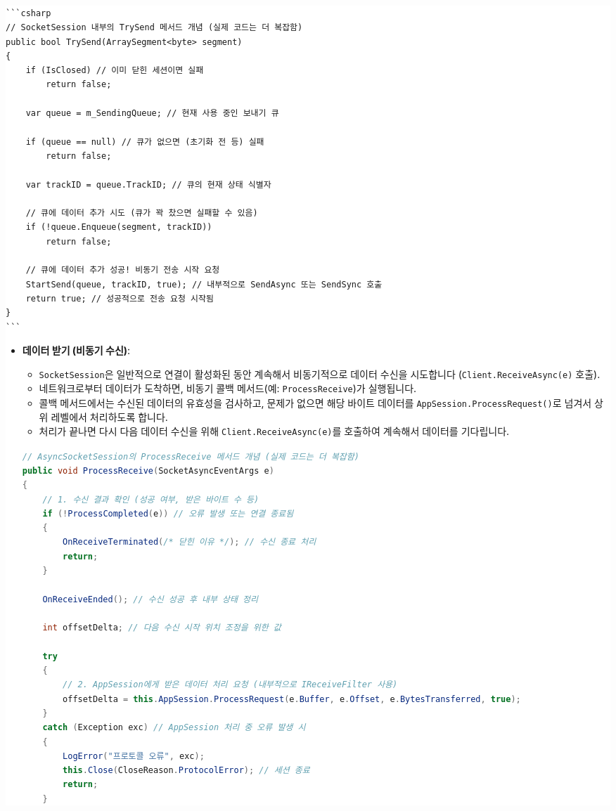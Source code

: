    ```csharp
    // SocketSession 내부의 TrySend 메서드 개념 (실제 코드는 더 복잡함)
    public bool TrySend(ArraySegment<byte> segment)
    {
        if (IsClosed) // 이미 닫힌 세션이면 실패
            return false;

        var queue = m_SendingQueue; // 현재 사용 중인 보내기 큐

        if (queue == null) // 큐가 없으면 (초기화 전 등) 실패
            return false;

        var trackID = queue.TrackID; // 큐의 현재 상태 식별자

        // 큐에 데이터 추가 시도 (큐가 꽉 찼으면 실패할 수 있음)
        if (!queue.Enqueue(segment, trackID))
            return false;

        // 큐에 데이터 추가 성공! 비동기 전송 시작 요청
        StartSend(queue, trackID, true); // 내부적으로 SendAsync 또는 SendSync 호출
        return true; // 성공적으로 전송 요청 시작됨
    }
    ```

*   **데이터 받기 (비동기 수신)**:
    *   `SocketSession`은 일반적으로 연결이 활성화된 동안 계속해서 비동기적으로 데이터 수신을 시도합니다 (`Client.ReceiveAsync(e)` 호출).
    *   네트워크로부터 데이터가 도착하면, 비동기 콜백 메서드(예: `ProcessReceive`)가 실행됩니다.
    *   콜백 메서드에서는 수신된 데이터의 유효성을 검사하고, 문제가 없으면 해당 바이트 데이터를 `AppSession.ProcessRequest()`로 넘겨서 상위 레벨에서 처리하도록 합니다.
    *   처리가 끝나면 다시 다음 데이터 수신을 위해 `Client.ReceiveAsync(e)`를 호출하여 계속해서 데이터를 기다립니다.

    ```csharp
    // AsyncSocketSession의 ProcessReceive 메서드 개념 (실제 코드는 더 복잡함)
    public void ProcessReceive(SocketAsyncEventArgs e)
    {
        // 1. 수신 결과 확인 (성공 여부, 받은 바이트 수 등)
        if (!ProcessCompleted(e)) // 오류 발생 또는 연결 종료됨
        {
            OnReceiveTerminated(/* 닫힌 이유 */); // 수신 종료 처리
            return;
        }

        OnReceiveEnded(); // 수신 성공 후 내부 상태 정리

        int offsetDelta; // 다음 수신 시작 위치 조정을 위한 값

        try
        {
            // 2. AppSession에게 받은 데이터 처리 요청 (내부적으로 IReceiveFilter 사용)
            offsetDelta = this.AppSession.ProcessRequest(e.Buffer, e.Offset, e.BytesTransferred, true);
        }
        catch (Exception exc) // AppSession 처리 중 오류 발생 시
        {
            LogError("프로토콜 오류", exc);
            this.Close(CloseReason.ProtocolError); // 세션 종료
            return;
        }
